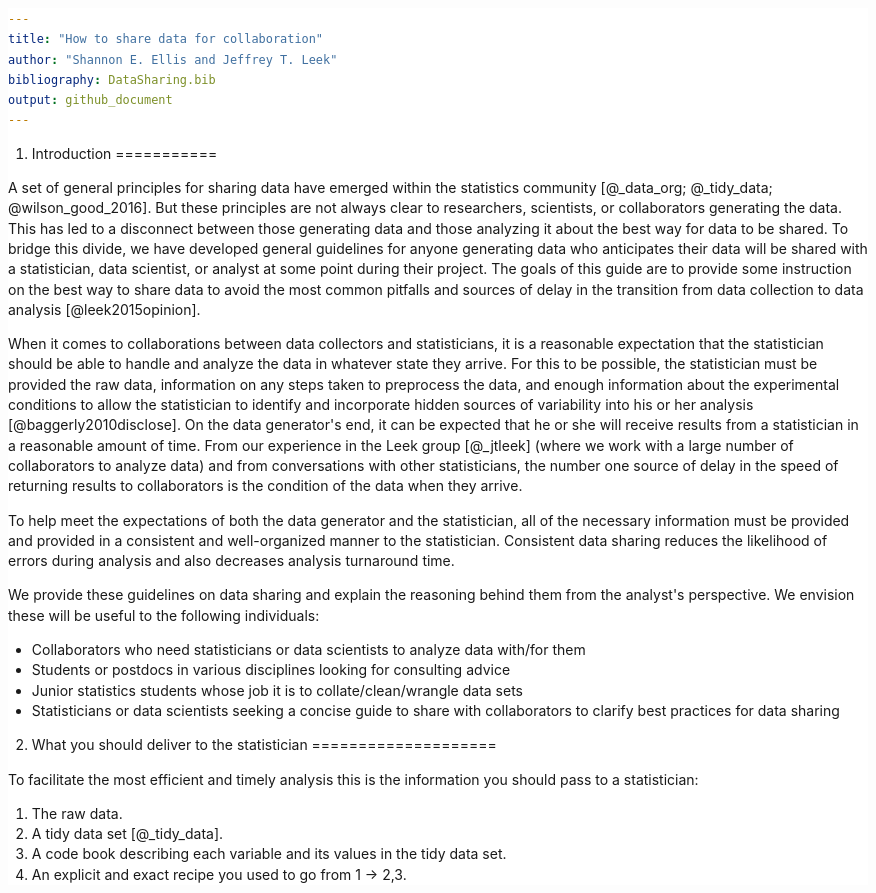 ```yaml
---
title: "How to share data for collaboration"
author: "Shannon E. Ellis and Jeffrey T. Leek"
bibliography: DataSharing.bib
output: github_document
---
```



1. Introduction
===========

A set of general principles for sharing data have emerged within the statistics community [@_data_org; @_tidy_data; @wilson_good_2016]. But these principles are not always clear to researchers, scientists, or collaborators generating the data. This has led to a disconnect between those generating data and those analyzing it about the best way for data to be shared. To bridge this divide, we have developed general guidelines for anyone generating data who anticipates their data will be shared with a statistician, data scientist, or analyst at some point during their project. The goals of this guide are to provide some instruction on the best way to share data to avoid the most common pitfalls and sources of delay in the transition from data collection to data analysis [@leek2015opinion]. 

When it comes to collaborations between data collectors and statisticians, it is a reasonable expectation that the statistician should be able to handle and analyze the data in whatever state they arrive. For this to be possible, the statistician must be provided the raw data, information on any steps taken to preprocess the data, and enough information about the experimental conditions to allow the statistician to identify and incorporate hidden sources of variability into his or her analysis [@baggerly2010disclose]. On the data generator's end, it can be expected that he or she will receive results from a statistician in a reasonable amount of time. From our experience in the Leek group [@_jtleek] (where we work with a large number of collaborators to analyze data) and from conversations with other statisticians, the number one source of delay in the speed of returning results to collaborators is the condition of the data when they arrive. 

To help meet the expectations of both the data generator and the statistician, all of the necessary information must be provided and provided in a consistent and well-organized manner to the statistician.  Consistent data sharing reduces the likelihood of errors during analysis and also decreases analysis turnaround time. 

We provide these guidelines on data sharing and explain the reasoning behind them from the analyst's perspective. We envision these will be useful to the following individuals: 

* Collaborators who need statisticians or data scientists to analyze data with/for them
* Students or postdocs in various disciplines looking for consulting advice
* Junior statistics students whose job it is to collate/clean/wrangle data sets
* Statisticians or data scientists seeking a concise guide to share with collaborators to clarify best practices for data sharing



2. What you should deliver to the statistician
====================

To facilitate the most efficient and timely analysis this is the information you should pass to a statistician:

1. The raw data.
2. A tidy data set [@_tidy_data]. 
3. A code book describing each variable and its values in the tidy data set.
4. An explicit and exact recipe you used to go from 1 -> 2,3. 
